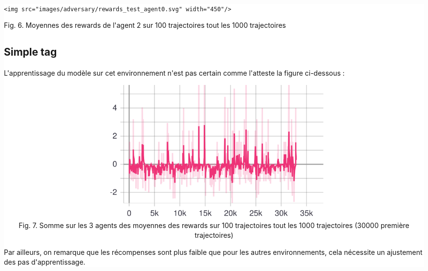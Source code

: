 	<img src="images/adversary/rewards_test_agent0.svg" width="450"/> 
  <figcaption>Fig. 6. Moyennes des rewards de l'agent 2 sur 100 trajectoires tout les 1000 trajectoires</figcaption>
</div>

## Simple tag

L'apprentissage du modèle sur cet environnement n'est pas certain comme l'atteste la figure ci-dessous :

<div align="center">   
	<img src="images/tag/rewards_train_total_.svg" width="450"/> 
  <figcaption>Fig. 7. Somme sur les 3 agents des moyennes des rewards sur 100 trajectoires tout les 1000 trajectoires (30000 première trajectoires)</figcaption>
</div>

Par ailleurs, on remarque que les récompenses sont plus faible que pour les autres environnements, cela nécessite un ajustement des pas d'apprentissage.